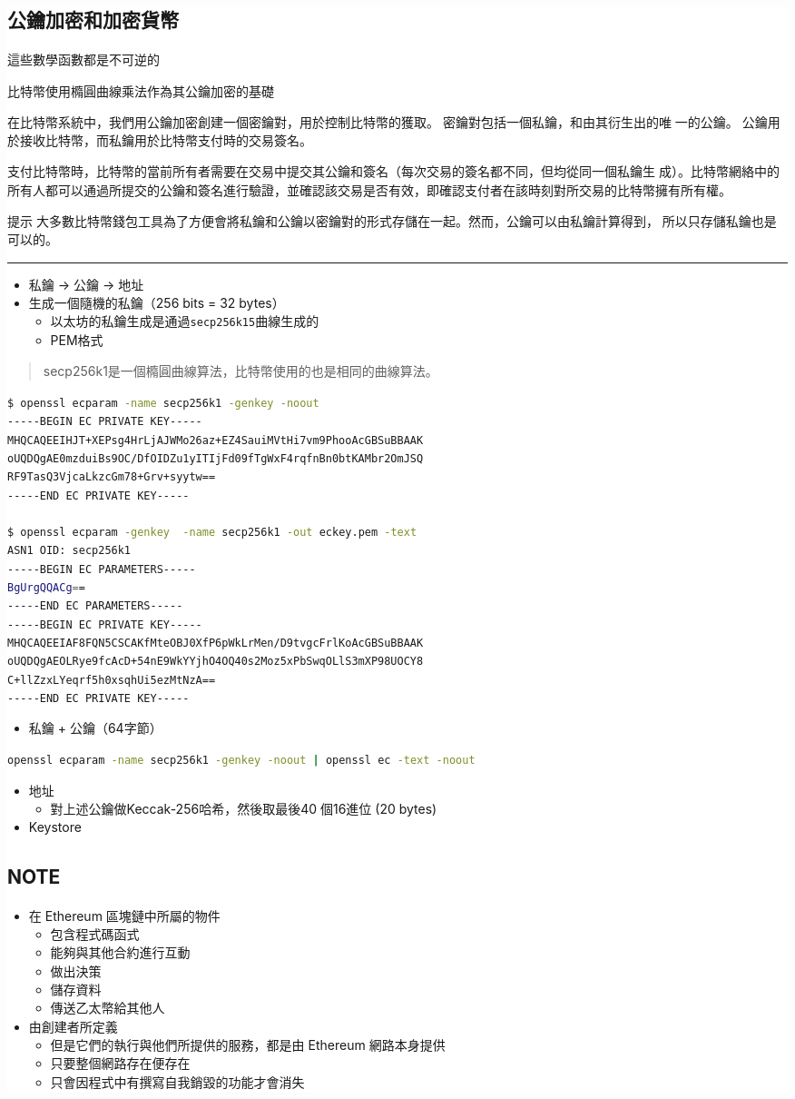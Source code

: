 ## 公鑰加密和加密貨幣

這些數學函數都是不可逆的

比特幣使用橢圓曲線乘法作為其公鑰加密的基礎

在比特幣系統中，我們用公鑰加密創建一個密鑰對，用於控制比特幣的獲取。
密鑰對包括一個私鑰，和由其衍生出的唯 一的公鑰。
公鑰用於接收比特幣，而私鑰用於比特幣支付時的交易簽名。

支付比特幣時，比特幣的當前所有者需要在交易中提交其公鑰和簽名（每次交易的簽名都不同，但均從同一個私鑰生 成）。比特幣網絡中的所有人都可以通過所提交的公鑰和簽名進行驗證，並確認該交易是否有效，即確認支付者在該時刻對所交易的比特幣擁有所有權。

提示 大多數比特幣錢包工具為了方便會將私鑰和公鑰以密鑰對的形式存儲在一起。然而，公鑰可以由私鑰計算得到， 所以只存儲私鑰也是可以的。

---

- 私鑰 -> 公鑰 -> 地址
- 生成一個隨機的私鑰（256 bits = 32 bytes）
  - 以太坊的私鑰生成是通過`secp256k15`曲線生成的
  - PEM格式

> secp256k1是一個橢圓曲線算法，比特幣使用的也是相同的曲線算法。
>

```bash
$ openssl ecparam -name secp256k1 -genkey -noout
-----BEGIN EC PRIVATE KEY-----
MHQCAQEEIHJT+XEPsg4HrLjAJWMo26az+EZ4SauiMVtHi7vm9PhooAcGBSuBBAAK
oUQDQgAE0mzduiBs9OC/DfOIDZu1yITIjFd09fTgWxF4rqfnBn0btKAMbr2OmJSQ
RF9TasQ3VjcaLkzcGm78+Grv+syytw==
-----END EC PRIVATE KEY-----

$ openssl ecparam -genkey  -name secp256k1 -out eckey.pem -text
ASN1 OID: secp256k1
-----BEGIN EC PARAMETERS-----
BgUrgQQACg==
-----END EC PARAMETERS-----
-----BEGIN EC PRIVATE KEY-----
MHQCAQEEIAF8FQN5CSCAKfMteOBJ0XfP6pWkLrMen/D9tvgcFrlKoAcGBSuBBAAK
oUQDQgAEOLRye9fcAcD+54nE9WkYYjhO4OQ40s2Moz5xPbSwqOLlS3mXP98UOCY8
C+llZzxLYeqrf5h0xsqhUi5ezMtNzA==
-----END EC PRIVATE KEY-----

```

- 私鑰 + 公鑰（64字節）

```bash
openssl ecparam -name secp256k1 -genkey -noout | openssl ec -text -noout
```

- 地址
  - 對上述公鑰做Keccak-256哈希，然後取最後40 個16進位 (20 bytes)
- Keystore

## NOTE

- 在 Ethereum 區塊鏈中所屬的物件
  - 包含程式碼函式
  - 能夠與其他合約進行互動
  - 做出決策
  - 儲存資料
  - 傳送乙太幣給其他人
- 由創建者所定義
  - 但是它們的執行與他們所提供的服務，都是由 Ethereum 網路本身提供
  - 只要整個網路存在便存在
  - 只會因程式中有撰寫自我銷毀的功能才會消失

